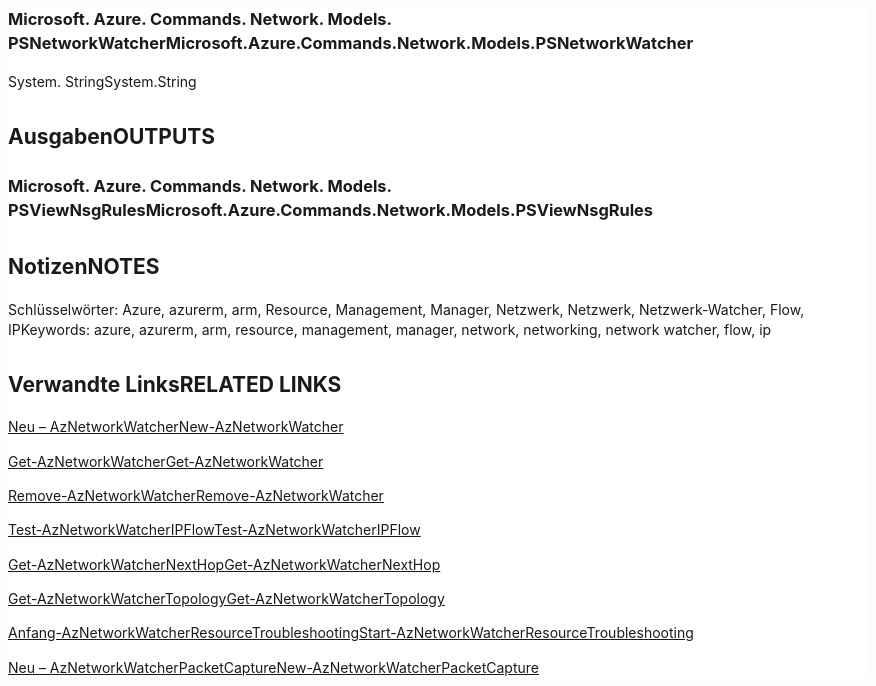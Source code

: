 ### <span data-ttu-id="8c8f3-130">Microsoft. Azure. Commands. Network. Models. PSNetworkWatcher</span><span class="sxs-lookup"><span data-stu-id="8c8f3-130">Microsoft.Azure.Commands.Network.Models.PSNetworkWatcher</span></span>
<span data-ttu-id="8c8f3-131">System. String</span><span class="sxs-lookup"><span data-stu-id="8c8f3-131">System.String</span></span>

## <span data-ttu-id="8c8f3-132">Ausgaben</span><span class="sxs-lookup"><span data-stu-id="8c8f3-132">OUTPUTS</span></span>

### <span data-ttu-id="8c8f3-133">Microsoft. Azure. Commands. Network. Models. PSViewNsgRules</span><span class="sxs-lookup"><span data-stu-id="8c8f3-133">Microsoft.Azure.Commands.Network.Models.PSViewNsgRules</span></span>

## <span data-ttu-id="8c8f3-134">Notizen</span><span class="sxs-lookup"><span data-stu-id="8c8f3-134">NOTES</span></span>
<span data-ttu-id="8c8f3-135">Schlüsselwörter: Azure, azurerm, arm, Resource, Management, Manager, Netzwerk, Netzwerk, Netzwerk-Watcher, Flow, IP</span><span class="sxs-lookup"><span data-stu-id="8c8f3-135">Keywords: azure, azurerm, arm, resource, management, manager, network, networking, network watcher, flow, ip</span></span> 

## <span data-ttu-id="8c8f3-136">Verwandte Links</span><span class="sxs-lookup"><span data-stu-id="8c8f3-136">RELATED LINKS</span></span>

[<span data-ttu-id="8c8f3-137">Neu – AzNetworkWatcher</span><span class="sxs-lookup"><span data-stu-id="8c8f3-137">New-AzNetworkWatcher</span></span>](./New-AzNetworkWatcher.md)

[<span data-ttu-id="8c8f3-138">Get-AzNetworkWatcher</span><span class="sxs-lookup"><span data-stu-id="8c8f3-138">Get-AzNetworkWatcher</span></span>](./Get-AzNetworkWatcher.md)

[<span data-ttu-id="8c8f3-139">Remove-AzNetworkWatcher</span><span class="sxs-lookup"><span data-stu-id="8c8f3-139">Remove-AzNetworkWatcher</span></span>](./Remove-AzNetworkWatcher.md)

[<span data-ttu-id="8c8f3-140">Test-AzNetworkWatcherIPFlow</span><span class="sxs-lookup"><span data-stu-id="8c8f3-140">Test-AzNetworkWatcherIPFlow</span></span>](./Test-AzNetworkWatcherIPFlow.md)

[<span data-ttu-id="8c8f3-141">Get-AzNetworkWatcherNextHop</span><span class="sxs-lookup"><span data-stu-id="8c8f3-141">Get-AzNetworkWatcherNextHop</span></span>](./Get-AzNetworkWatcherNextHop.md)

[<span data-ttu-id="8c8f3-142">Get-AzNetworkWatcherTopology</span><span class="sxs-lookup"><span data-stu-id="8c8f3-142">Get-AzNetworkWatcherTopology</span></span>](./Get-AzNetworkWatcherTopology.md)

[<span data-ttu-id="8c8f3-143">Anfang-AzNetworkWatcherResourceTroubleshooting</span><span class="sxs-lookup"><span data-stu-id="8c8f3-143">Start-AzNetworkWatcherResourceTroubleshooting</span></span>](./Start-AzNetworkWatcherResourceTroubleshooting.md)

[<span data-ttu-id="8c8f3-144">Neu – AzNetworkWatcherPacketCapture</span><span class="sxs-lookup"><span data-stu-id="8c8f3-144">New-AzNetworkWatcherPacketCapture</span></span>](./New-AzNetworkWatcherPacketCapture.md)
